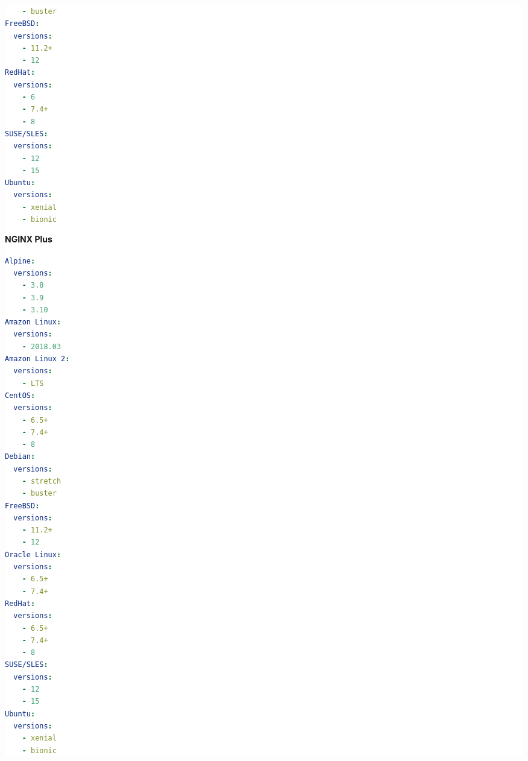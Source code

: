 ```yaml
    - buster
FreeBSD:
  versions:
    - 11.2+
    - 12
RedHat:
  versions:
    - 6
    - 7.4+
    - 8
SUSE/SLES:
  versions:
    - 12
    - 15
Ubuntu:
  versions:
    - xenial
    - bionic
```

**NGINX Plus**

```yaml
Alpine:
  versions:
    - 3.8
    - 3.9
    - 3.10
Amazon Linux:
  versions:
    - 2018.03
Amazon Linux 2:
  versions:
    - LTS
CentOS:
  versions:
    - 6.5+
    - 7.4+
    - 8
Debian:
  versions:
    - stretch
    - buster
FreeBSD:
  versions:
    - 11.2+
    - 12
Oracle Linux:
  versions:
    - 6.5+
    - 7.4+
RedHat:
  versions:
    - 6.5+
    - 7.4+
    - 8
SUSE/SLES:
  versions:
    - 12
    - 15
Ubuntu:
  versions:
    - xenial
    - bionic
```